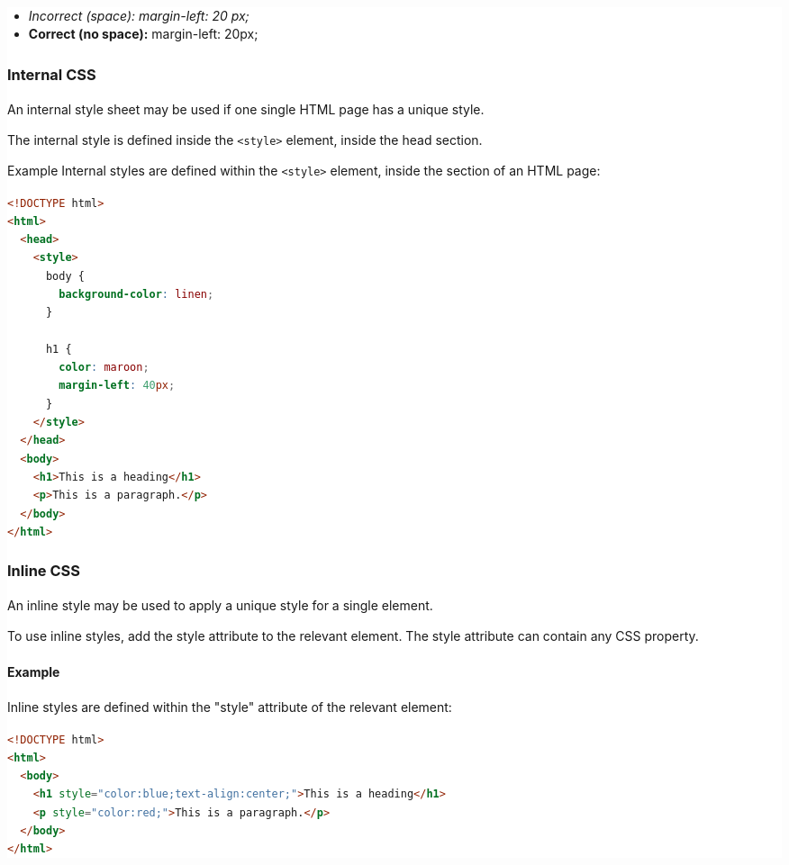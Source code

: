 - _Incorrect (space): margin-left: 20 px;_
- **Correct (no space):** margin-left: 20px;

### Internal CSS

An internal style sheet may be used if one single HTML page has a unique style.

The internal style is defined inside the `<style>` element, inside the head section.

Example
Internal styles are defined within the `<style>` element, inside the <head> section of an HTML page:

```html
<!DOCTYPE html>
<html>
  <head>
    <style>
      body {
        background-color: linen;
      }

      h1 {
        color: maroon;
        margin-left: 40px;
      }
    </style>
  </head>
  <body>
    <h1>This is a heading</h1>
    <p>This is a paragraph.</p>
  </body>
</html>
```

### Inline CSS

An inline style may be used to apply a unique style for a single element.

To use inline styles, add the style attribute to the relevant element. The style attribute can contain any CSS property.

#### Example

Inline styles are defined within the "style" attribute of the relevant element:

```html
<!DOCTYPE html>
<html>
  <body>
    <h1 style="color:blue;text-align:center;">This is a heading</h1>
    <p style="color:red;">This is a paragraph.</p>
  </body>
</html>
```
